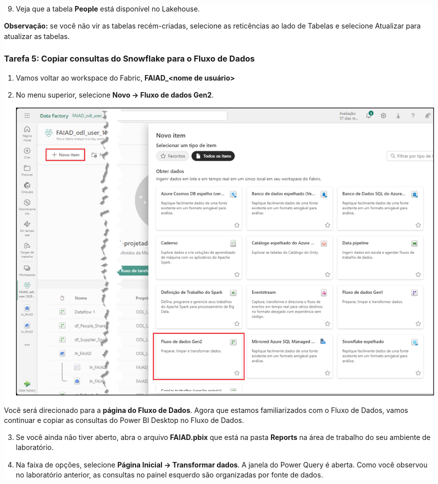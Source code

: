 9. Veja que a tabela **People** está disponível no Lakehouse.

**Observação:** se você não vir as tabelas recém-criadas, selecione as
reticências ao lado de Tabelas e selecione Atualizar para atualizar as
tabelas.

### Tarefa 5: Copiar consultas do Snowflake para o Fluxo de Dados

1. Vamos voltar ao workspace do Fabric, **FAIAD\_\<nome de usuário\>**

2. No menu superior, selecione **Novo -\> Fluxo de dados Gen2**.

    ![P108#yIS1](../media/lab-04/image19.png)

Você será direcionado para a **página do Fluxo de Dados**. Agora que
estamos familiarizados com o Fluxo de Dados, vamos continuar e copiar as
consultas do Power BI Desktop no Fluxo de Dados.

3. Se você ainda não tiver aberto, abra o arquivo **FAIAD.pbix** que
    está na pasta **Reports** na área de trabalho do seu ambiente de
    laboratório.

4. Na faixa de opções, selecione **Página Inicial -\> Transformar
    dados**. A janela do Power Query é aberta. Como você observou no
    laboratório anterior, as consultas no painel esquerdo são
    organizadas por fonte de dados.
